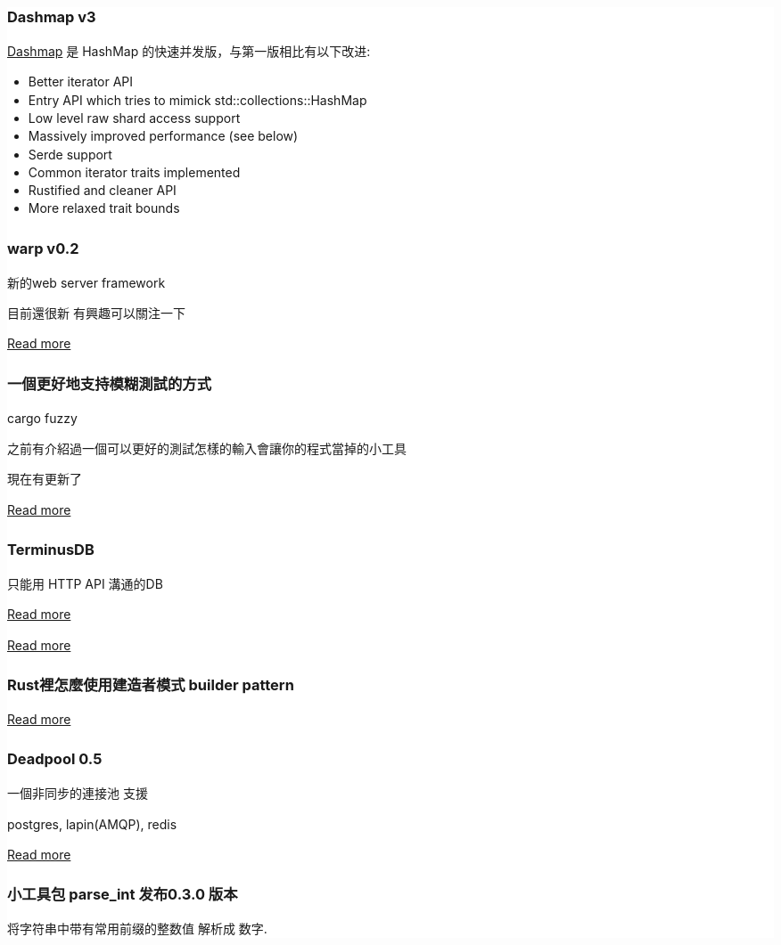 ### Dashmap v3

[Dashmap](https://github.com/xacrimon/dashmap)  是 HashMap 的快速并发版，与第一版相比有以下改进:

-   Better iterator API
-   Entry API which tries to mimick std::collections::HashMap
-   Low level raw shard access support
-   Massively improved performance (see below)
-   Serde support
-   Common iterator traits implemented
-   Rustified and cleaner API
-   More relaxed trait bounds

### warp v0.2

新的web server framework

目前還很新 有興趣可以關注一下

[Read more](https://seanmonstar.com/post/190293882502/warp-v02)

### 一個更好地支持模糊測試的方式

cargo fuzzy

之前有介紹過一個可以更好的測試怎樣的輸入會讓你的程式當掉的小工具

現在有更新了

[Read more](https://fitzgeraldnick.com/2020/01/16/better-support-for-fuzzing-structured-inputs-in-rust.html)

### TerminusDB

只能用 HTTP API 溝通的DB

[Read more](https://terminusdb.com/)

[Read more](https://github.com/terminusdb/terminus-store)

### Rust裡怎麼使用建造者模式 builder pattern

[Read more](http://segfaultsourcery.s3-website.eu-central-1.amazonaws.com/snippets/rust/builder-pattern/landing.html)

### Deadpool 0.5

一個非同步的連接池 支援

postgres, lapin(AMQP), redis

[Read more](https://crates.io/crates/deadpool/0.5.0)

### 小工具包 parse_int 发布0.3.0 版本

将字符串中带有常用前缀的整数值 解析成 数字.
